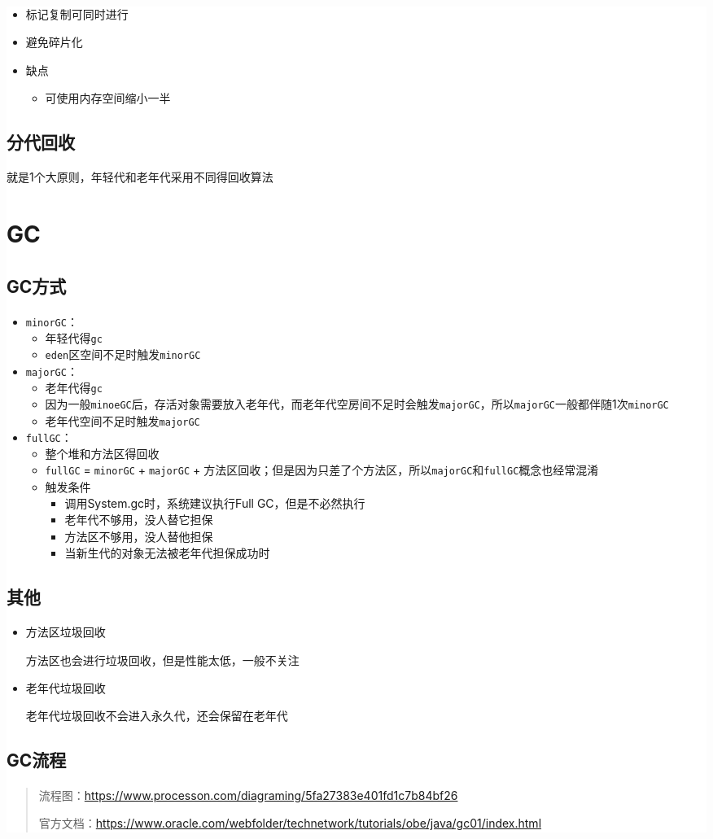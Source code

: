   + 标记复制可同时进行
  + 避免碎片化

+ 缺点

  + 可使用内存空间缩小一半

## 分代回收

就是1个大原则，年轻代和老年代采用不同得回收算法



# GC

## GC方式

+ `minorGC`：
  + 年轻代得`gc`
  + `eden`区空间不足时触发`minorGC`
+ `majorGC`：
  + 老年代得`gc`
  + 因为一般`minoeGC`后，存活对象需要放入老年代，而老年代空房间不足时会触发`majorGC`，所以`majorGC`一般都伴随1次`minorGC`
  + 老年代空间不足时触发`majorGC`
+ `fullGC`：
  + 整个堆和方法区得回收
  + `fullGC` = `minorGC` + `majorGC` + 方法区回收；但是因为只差了个方法区，所以`majorGC`和`fullGC`概念也经常混淆
  + 触发条件
    + 调用System.gc时，系统建议执行Full GC，但是不必然执行
    + 老年代不够用，没人替它担保
    + 方法区不够用，没人替他担保
    + 当新生代的对象无法被老年代担保成功时

## 其他

+ 方法区垃圾回收

  方法区也会进行垃圾回收，但是性能太低，一般不关注

+ 老年代垃圾回收

  老年代垃圾回收不会进入永久代，还会保留在老年代

## GC流程

> 流程图：https://www.processon.com/diagraming/5fa27383e401fd1c7b84bf26
>
> 官方文档：https://www.oracle.com/webfolder/technetwork/tutorials/obe/java/gc01/index.html
